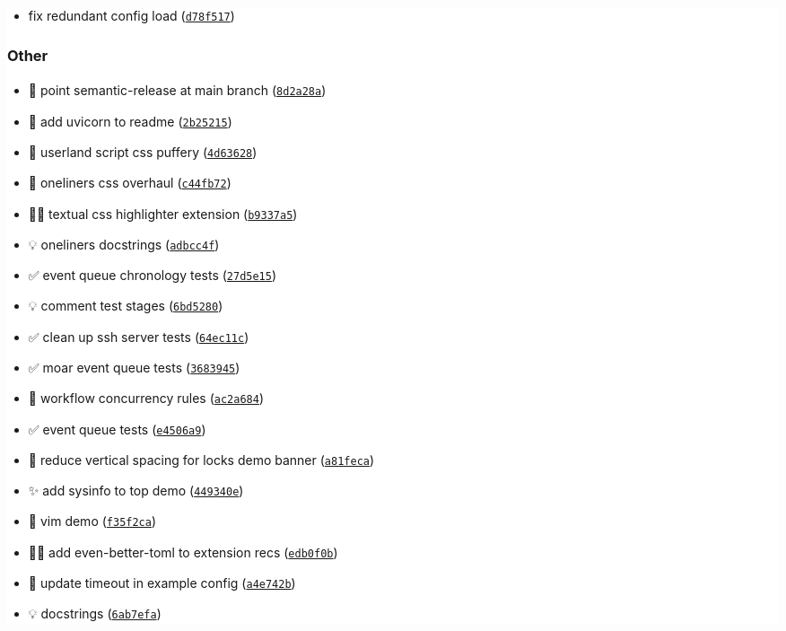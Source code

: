* fix redundant config load ([`d78f517`](https://github.com/haliphax/xthulu/commit/d78f5173b1c6e43b2dc1be44efe825375868a27a))

### Other

* 👷 point semantic-release at main branch ([`8d2a28a`](https://github.com/haliphax/xthulu/commit/8d2a28a163d0559ed83992de96124e398863c158))

* 📝 add uvicorn to readme ([`2b25215`](https://github.com/haliphax/xthulu/commit/2b2521553f0ce2b021f1f7e011372d15710ac51e))

* 💄 userland script css puffery ([`4d63628`](https://github.com/haliphax/xthulu/commit/4d63628e470c3950dc81995e26359de3999c272c))

* 💄 oneliners css overhaul ([`c44fb72`](https://github.com/haliphax/xthulu/commit/c44fb726b083c70f336c7cb50779d7254f8f5bd9))

* 🧑‍💻 textual css highlighter extension ([`b9337a5`](https://github.com/haliphax/xthulu/commit/b9337a5f7183dcf6e7fed30c25b9a4725223a039))

* 💡 oneliners docstrings ([`adbcc4f`](https://github.com/haliphax/xthulu/commit/adbcc4f842c5dcf4b983051a2151c4335b4fdd6b))

* ✅ event queue chronology tests ([`27d5e15`](https://github.com/haliphax/xthulu/commit/27d5e15a3d2652a9471cd42fcfaf80363babd2fb))

* 💡 comment test stages ([`6bd5280`](https://github.com/haliphax/xthulu/commit/6bd52808c55f117fdb9d7fc3ef3b469eeaa99b5a))

* ✅ clean up ssh server tests ([`64ec11c`](https://github.com/haliphax/xthulu/commit/64ec11cd672d452230d9b513b8fb38031f710573))

* ✅ moar event queue tests ([`3683945`](https://github.com/haliphax/xthulu/commit/3683945e8d3322102b00a2a52a2b5e2ed53c5ad5))

* 👷 workflow concurrency rules ([`ac2a684`](https://github.com/haliphax/xthulu/commit/ac2a6843e4fd3bd0f2d3d59e05d200ea6a76f108))

* ✅ event queue tests ([`e4506a9`](https://github.com/haliphax/xthulu/commit/e4506a921a0a95148211c4e5f27668f783cd28ae))

* 💄 reduce vertical spacing for locks demo banner ([`a81feca`](https://github.com/haliphax/xthulu/commit/a81feca36d7d586334b925056d82b6195ae822c5))

* ✨ add sysinfo to top demo ([`449340e`](https://github.com/haliphax/xthulu/commit/449340e8de386f22cd7be5808cb7f07235e3a3f1))

* 🎨 vim demo ([`f35f2ca`](https://github.com/haliphax/xthulu/commit/f35f2ca26be5042922d4cc7590d723a9c15ce473))

* 🧑‍💻 add even-better-toml to extension recs ([`edb0f0b`](https://github.com/haliphax/xthulu/commit/edb0f0b219afc51ea27dacbc378e3e85e116cd68))

* 🔧 update timeout in example config ([`a4e742b`](https://github.com/haliphax/xthulu/commit/a4e742bea53fc7a88db6b57361ee2b5abf377fdf))

* 💡 docstrings ([`6ab7efa`](https://github.com/haliphax/xthulu/commit/6ab7efae9a191e411982ce8c088d2c02d6e8e9b2))
